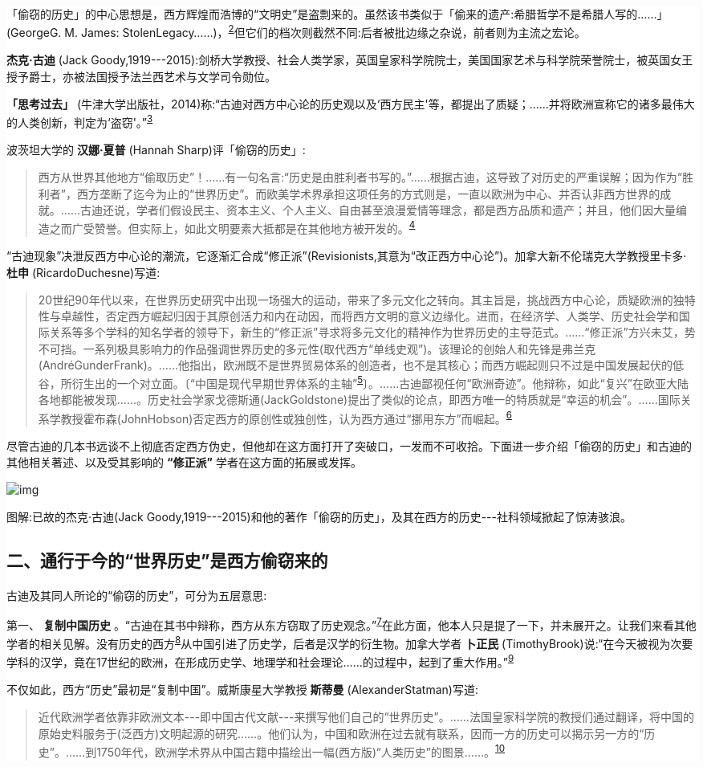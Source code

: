 「偷窃的历史」的中心思想是，西方辉煌而浩博的“文明史”是盗剽来的。虽然该书类似于「偷来的遗产:希腊哲学不是希腊人写的&#x2026;&#x2026;」(GeorgeG. M. James: StolenLegacy&#x2026;&#x2026;)，<sup><a id="fnr.2" class="footref" href="#fn.2" role="doc-backlink">2</a></sup>但它们的档次则截然不同:后者被批边缘之杂说，前者则为主流之宏论。

**杰克·古迪** (Jack Goody,1919-﻿-﻿-2015):剑桥大学教授、社会人类学家，英国皇家科学院院士，美国国家艺术与科学院荣誉院士，被英国女王授予爵士，亦被法国授予法兰西艺术与文学司令勋位。

**「思考过去」** (牛津大学出版社，2014)称:“古迪对西方中心论的历史观以及‘西方民主'等，都提出了质疑；&#x2026;&#x2026;并将欧洲宣称它的诸多最伟大的人类创新，判定为‘盗窃'。”<sup><a id="fnr.3" class="footref" href="#fn.3" role="doc-backlink">3</a></sup>

波茨坦大学的 **汉娜·夏普** (Hannah Sharp)评「偷窃的历史」:

> 
> 
> 西方从世界其他地方“偷取历史”！&#x2026;&#x2026;有一句名言:“历史是由胜利者书写的。”&#x2026;&#x2026;根据古迪，这导致了对历史的严重误解；因为作为“胜利者”，西方垄断了迄今为止的“世界历史”。而欧美学术界承担这项任务的方式则是，一直以欧洲为中心、并否认非西方世界的成就。&#x2026;&#x2026;古迪还说，学者们假设民主、资本主义、个人主义、自由甚至浪漫爱情等理念，都是西方品质和遗产；并且，他们因大量编造之而广受赞誉。但实际上，如此文明要素大抵都是在其他地方被开发的。<sup><a id="fnr.4" class="footref" href="#fn.4" role="doc-backlink">4</a></sup>

“古迪现象”决泄反西方中心论的潮流，它逐渐汇合成“修正派”(Revisionists,其意为“改正西方中心论”)。加拿大新不伦瑞克大学教授里卡多· **杜申** (RicardoDuchesne)写道:

> 
> 
> 20世纪90年代以来，在世界历史研究中出现一场强大的运动，带来了多元文化之转向。其主旨是，挑战西方中心论，质疑欧洲的独特性与卓越性，否定西方崛起归因于其原创活力和内在动因，而将西方文明的意义边缘化。进而，在经济学、人类学、历史社会学和国际关系等多个学科的知名学者的领导下，新生的“修正派”寻求将多元文化的精神作为世界历史的主导范式。&#x2026;&#x2026;“修正派”方兴未艾，势不可挡。一系列极具影响力的作品强调世界历史的多元性(取代西方“单线史观”)。该理论的创始人和先锋是弗兰克(AndréGunderFrank)。&#x2026;&#x2026;他指出，欧洲既不是世界贸易体系的创造者，也不是其核心；而西方崛起则只不过是中国发展起伏的低谷，所衍生出的一个对立面。〔“中国是现代早期世界体系的主轴”<sup><a id="fnr.5" class="footref" href="#fn.5" role="doc-backlink">5</a></sup>〕。&#x2026;&#x2026;古迪鄙视任何“欧洲奇迹”。他辩称，如此“复兴”在欧亚大陆各地都能被发现&#x2026;&#x2026;。历史社会学家戈德斯通(JackGoldstone)提出了类似的论点，即西方唯一的特质就是“幸运的机会”。&#x2026;&#x2026;国际关系学教授霍布森(JohnHobson)否定西方的原创性或独创性，认为西方通过“挪用东方”而崛起。<sup><a id="fnr.6" class="footref" href="#fn.6" role="doc-backlink">6</a></sup>

尽管古迪的几本书远谈不上彻底否定西方伪史，但他却在这方面打开了突破口，一发而不可收拾。下面进一步介绍「偷窃的历史」和古迪的其他相关著述、以及受其影响的 **“修正派”** 学者在这方面的拓展或发挥。

<div class="img-caption">

![img](./img/1-2.jpeg)

图解:已故的杰克·古迪(Jack Goody,1919-﻿-﻿-2015)和他的著作「偷窃的历史」，及其在西方的历史-﻿-﻿-社科领域掀起了惊涛骇浪。

</div>


## 二、通行于今的“世界历史”是西方偷窃来的

古迪及其同人所论的“偷窃的历史”，可分为五层意思:

第一、 **复制中国历史** 。“古迪在其书中辩称，西方从东方窃取了历史观念。”<sup><a id="fnr.7" class="footref" href="#fn.7" role="doc-backlink">7</a></sup>在此方面，他本人只是提了一下，并未展开之。让我们来看其他学者的相关见解。没有历史的西方<sup><a id="fnr.8" class="footref" href="#fn.8" role="doc-backlink">8</a></sup>从中国引进了历史学，后者是汉学的衍生物。加拿大学者 **卜正民** (TimothyBrook)说:“在今天被视为次要学科的汉学，竟在17世纪的欧洲，在形成历史学、地理学和社会理论&#x2026;&#x2026;的过程中，起到了重大作用。”<sup><a id="fnr.9" class="footref" href="#fn.9" role="doc-backlink">9</a></sup>

不仅如此，西方“历史”最初是“复制中国”。威斯康星大学教授 **斯蒂曼** (AlexanderStatman)写道:

> 
> 
> 近代欧洲学者依靠非欧洲文本-﻿-﻿-即中国古代文献-﻿-﻿-来撰写他们自己的“世界历史”。&#x2026;&#x2026;法国皇家科学院的教授们通过翻译，将中国的原始史料服务于(泛西方)文明起源的研究&#x2026;&#x2026;。他们认为，中国和欧洲在过去就有联系，因而一方的历史可以揭示另一方的“历史”。&#x2026;&#x2026;到1750年代，欧洲学术界从中国古籍中描绘出一幅(西方版)“人类历史”的图景&#x2026;&#x2026;。<sup><a id="fnr.10" class="footref" href="#fn.10" role="doc-backlink">10</a></sup>
